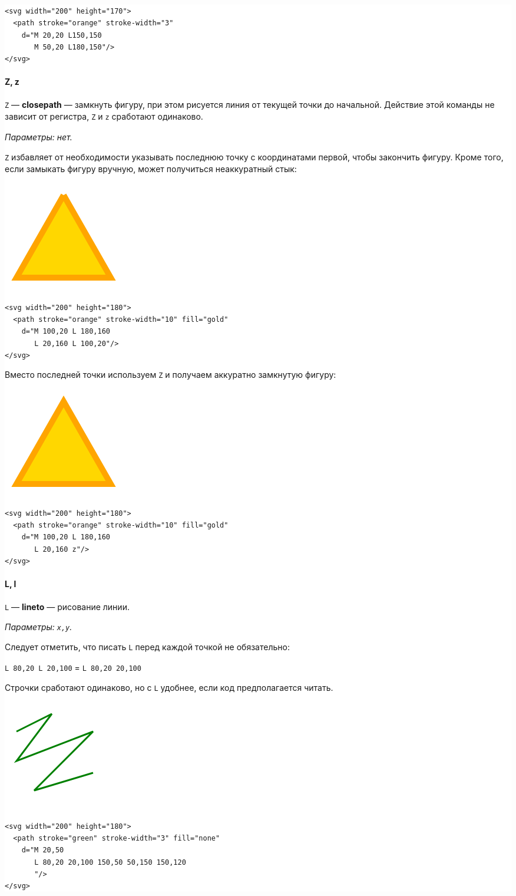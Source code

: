 ```markup
<svg width="200" height="170">
  <path stroke="orange" stroke-width="3"
    d="M 20,20 L150,150
       M 50,20 L180,150"/>
</svg>
```

<h4 id="z" data-name="Z, closepath">Z, z</h4>

<code>Z</code> — <b>closepath</b> — замкнуть фигуру, при этом рисуется линия от текущей точки до начальной. Действие этой команды не зависит от регистра, <code>Z</code> и <code>z</code> сработают одинаково.

<i>Параметры: нет.</i>

<code>Z</code> избавляет от необходимости указывать последнюю точку с координатами первой, чтобы закончить фигуру. Кроме того, если замыкать фигуру вручную, может получиться неаккуратный стык:

<svg class="svg" width="200" height="180"><path stroke="orange" stroke-width="10" fill="gold" d="M 100 20 L 180 160 L 20 160 L 100 20"/></svg>

```markup
<svg width="200" height="180">
  <path stroke="orange" stroke-width="10" fill="gold"
    d="M 100,20 L 180,160
       L 20,160 L 100,20"/>
</svg>
```

Вместо последней точки используем <code>Z</code> и получаем аккуратно замкнутую фигуру:

<svg class="svg" width="200" height="180"><path stroke="orange" stroke-width="10" fill="gold" d="M 100 20 L 180 160 L 20 160 z"/></svg>

```markup
<svg width="200" height="180">
  <path stroke="orange" stroke-width="10" fill="gold"
    d="M 100,20 L 180,160
       L 20,160 z"/>
</svg>
```

<h4 id="l" data-name="L, lineto">L, l</h4>

<code>L</code> — <b>lineto</b> — рисование линии.

<i>Параметры: <code>x,y</code>.</i>

Следует отметить, что писать <code>L</code> перед каждой точкой не обязательно:

<code>L 80,20 L 20,100</code> = <code>L 80,20 20,100</code>

Строчки сработают одинаково, но с <code>L</code> удобнее, если код предполагается читать.

<svg class="svg" width="200" height="180"><path stroke="green" stroke-width="3" fill="none" d="M 20,50  L 80,20 20,100 150,50 50,150 150,120"/></svg>

```markup
<svg width="200" height="180">
  <path stroke="green" stroke-width="3" fill="none"
    d="M 20,50
       L 80,20 20,100 150,50 50,150 150,120
       "/>
</svg>
```
